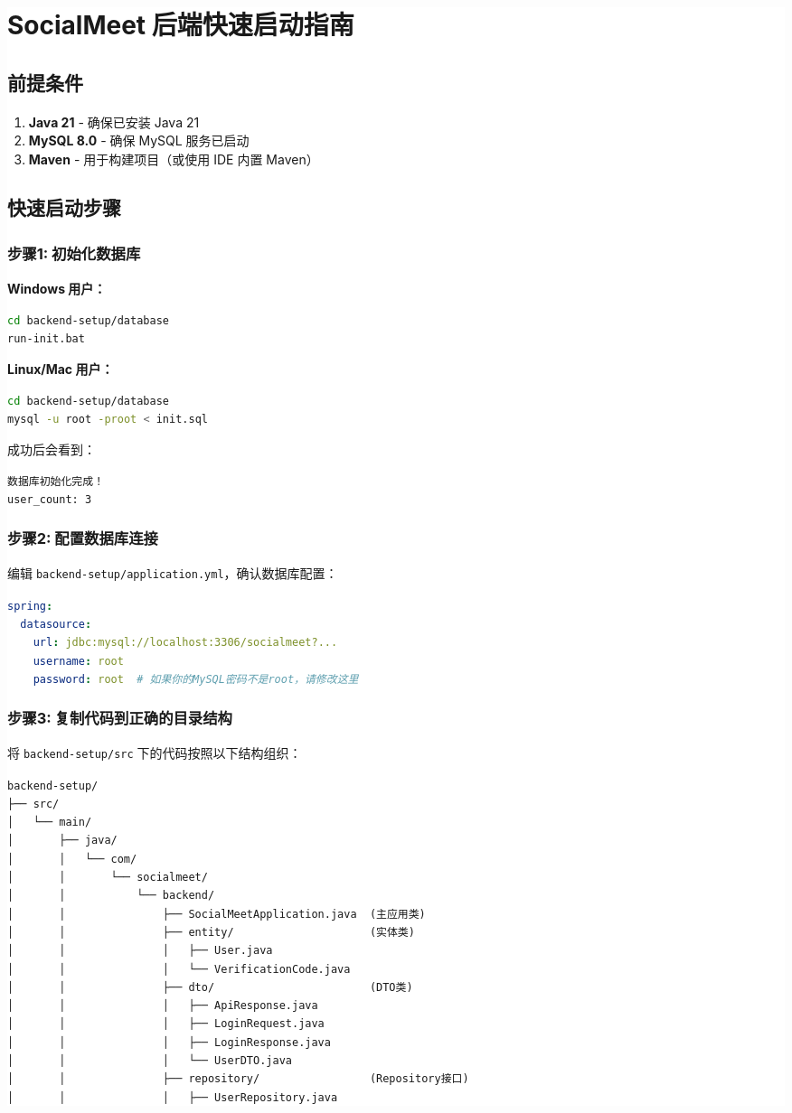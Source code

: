 # SocialMeet 后端快速启动指南

## 前提条件

1. **Java 21** - 确保已安装 Java 21
2. **MySQL 8.0** - 确保 MySQL 服务已启动
3. **Maven** - 用于构建项目（或使用 IDE 内置 Maven）

## 快速启动步骤

### 步骤1: 初始化数据库

**Windows 用户：**
```bash
cd backend-setup/database
run-init.bat
```

**Linux/Mac 用户：**
```bash
cd backend-setup/database
mysql -u root -proot < init.sql
```

成功后会看到：
```
数据库初始化完成！
user_count: 3
```

### 步骤2: 配置数据库连接

编辑 `backend-setup/application.yml`，确认数据库配置：

```yaml
spring:
  datasource:
    url: jdbc:mysql://localhost:3306/socialmeet?...
    username: root
    password: root  # 如果你的MySQL密码不是root，请修改这里
```

### 步骤3: 复制代码到正确的目录结构

将 `backend-setup/src` 下的代码按照以下结构组织：

```
backend-setup/
├── src/
│   └── main/
│       ├── java/
│       │   └── com/
│       │       └── socialmeet/
│       │           └── backend/
│       │               ├── SocialMeetApplication.java  (主应用类)
│       │               ├── entity/                     (实体类)
│       │               │   ├── User.java
│       │               │   └── VerificationCode.java
│       │               ├── dto/                        (DTO类)
│       │               │   ├── ApiResponse.java
│       │               │   ├── LoginRequest.java
│       │               │   ├── LoginResponse.java
│       │               │   └── UserDTO.java
│       │               ├── repository/                 (Repository接口)
│       │               │   ├── UserRepository.java
```